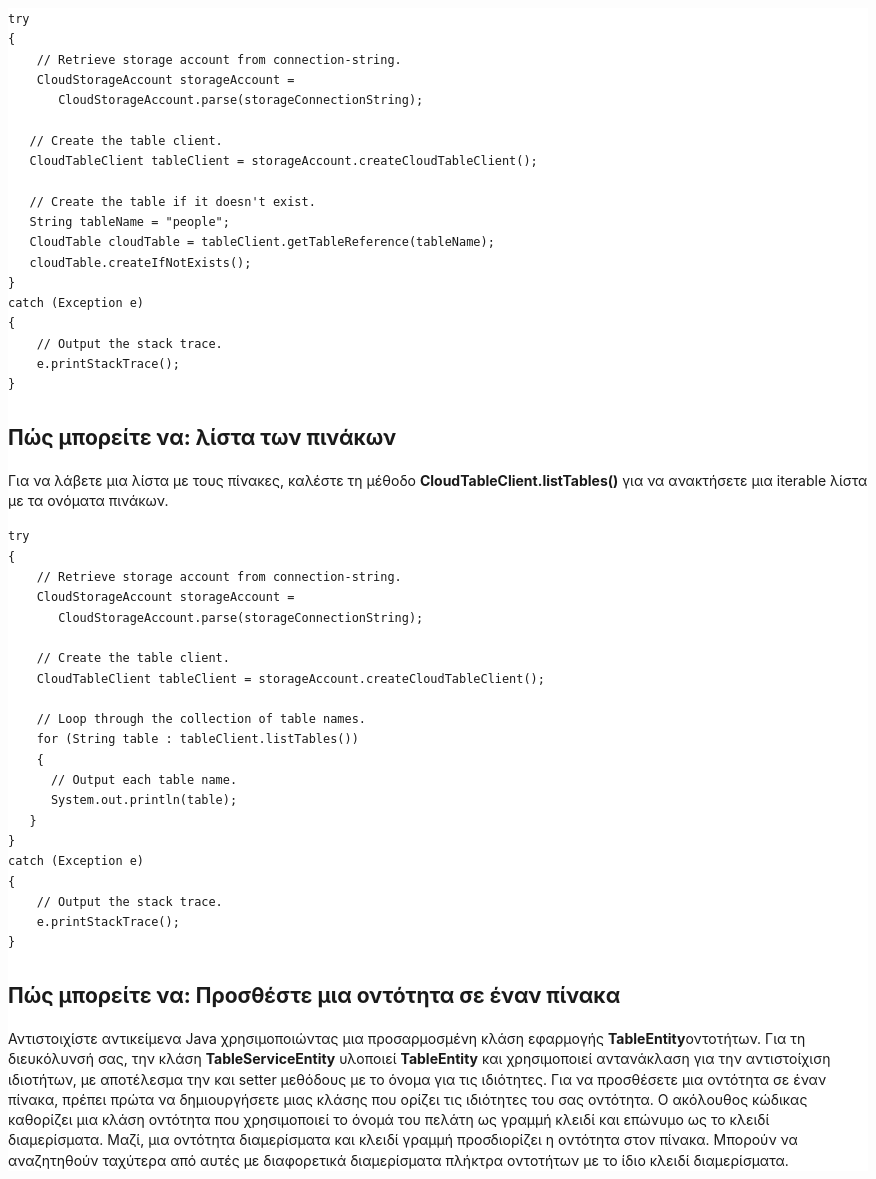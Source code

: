     try
    {
        // Retrieve storage account from connection-string.
        CloudStorageAccount storageAccount =
           CloudStorageAccount.parse(storageConnectionString);

       // Create the table client.
       CloudTableClient tableClient = storageAccount.createCloudTableClient();

       // Create the table if it doesn't exist.
       String tableName = "people";
       CloudTable cloudTable = tableClient.getTableReference(tableName);
       cloudTable.createIfNotExists();
    }
    catch (Exception e)
    {
        // Output the stack trace.
        e.printStackTrace();
    }

## <a name="how-to-list-the-tables"></a>Πώς μπορείτε να: λίστα των πινάκων

Για να λάβετε μια λίστα με τους πίνακες, καλέστε τη μέθοδο **CloudTableClient.listTables()** για να ανακτήσετε μια iterable λίστα με τα ονόματα πινάκων.

    try
    {
        // Retrieve storage account from connection-string.
        CloudStorageAccount storageAccount =
           CloudStorageAccount.parse(storageConnectionString);

        // Create the table client.
        CloudTableClient tableClient = storageAccount.createCloudTableClient();

        // Loop through the collection of table names.
        for (String table : tableClient.listTables())
        {
          // Output each table name.
          System.out.println(table);
       }
    }
    catch (Exception e)
    {
        // Output the stack trace.
        e.printStackTrace();
    }

## <a name="how-to-add-an-entity-to-a-table"></a>Πώς μπορείτε να: Προσθέστε μια οντότητα σε έναν πίνακα

Αντιστοιχίστε αντικείμενα Java χρησιμοποιώντας μια προσαρμοσμένη κλάση εφαρμογής **TableEntity**οντοτήτων. Για τη διευκόλυνσή σας, την κλάση **TableServiceEntity** υλοποιεί **TableEntity** και χρησιμοποιεί αντανάκλαση για την αντιστοίχιση ιδιοτήτων, με αποτέλεσμα την και setter μεθόδους με το όνομα για τις ιδιότητες. Για να προσθέσετε μια οντότητα σε έναν πίνακα, πρέπει πρώτα να δημιουργήσετε μιας κλάσης που ορίζει τις ιδιότητες του σας οντότητα. Ο ακόλουθος κώδικας καθορίζει μια κλάση οντότητα που χρησιμοποιεί το όνομά του πελάτη ως γραμμή κλειδί και επώνυμο ως το κλειδί διαμερίσματα. Μαζί, μια οντότητα διαμερίσματα και κλειδί γραμμή προσδιορίζει η οντότητα στον πίνακα. Μπορούν να αναζητηθούν ταχύτερα από αυτές με διαφορετικά διαμερίσματα πλήκτρα οντοτήτων με το ίδιο κλειδί διαμερίσματα.
